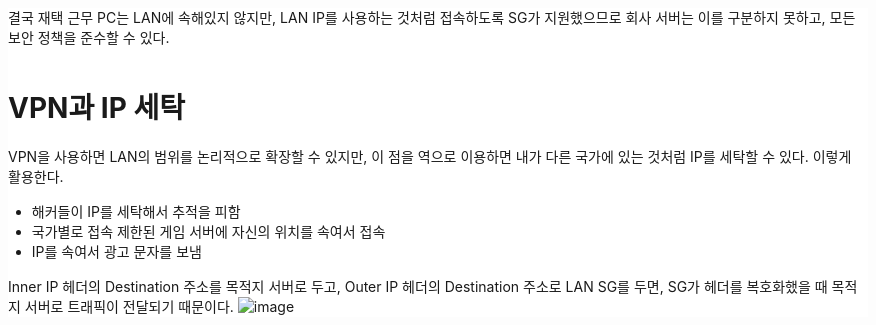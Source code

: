 결국 재택 근무 PC는 LAN에 속해있지 않지만, LAN IP를 사용하는 것처럼 접속하도록 SG가 지원했으므로 회사 서버는 이를 구분하지 못하고, 모든 보안 정책을 준수할 수 있다.

# VPN과 IP 세탁
VPN을 사용하면 LAN의 범위를 논리적으로 확장할 수 있지만, 이 점을 역으로 이용하면 내가 다른 국가에 있는 것처럼 IP를 세탁할 수 있다. 이렇게 활용한다.

- 해커들이 IP를 세탁해서 추적을 피함
- 국가별로 접속 제한된 게임 서버에 자신의 위치를 속여서 접속
- IP를 속여서 광고 문자를 보냄

Inner IP 헤더의 Destination 주소를 목적지 서버로 두고, Outer IP 헤더의 Destination 주소로 LAN SG를 두면, SG가 헤더를 복호화했을 때 목적지 서버로 트래픽이 전달되기 때문이다.
<img width="1000" alt="image" src="https://github.com/Mingadinga/2023_Study_CS/assets/53958188/b53ff809-9e3d-4f95-8529-5b25cb8b9ff5">
